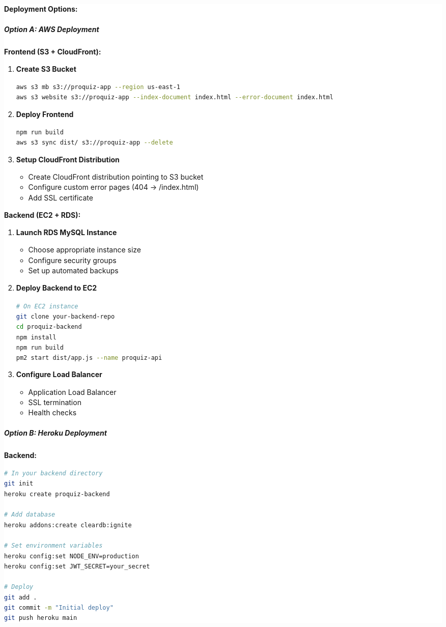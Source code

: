 #### Deployment Options:

##### Option A: AWS Deployment

**Frontend (S3 + CloudFront):**
1. **Create S3 Bucket**
   ```bash
   aws s3 mb s3://proquiz-app --region us-east-1
   aws s3 website s3://proquiz-app --index-document index.html --error-document index.html
   ```

2. **Deploy Frontend**
   ```bash
   npm run build
   aws s3 sync dist/ s3://proquiz-app --delete
   ```

3. **Setup CloudFront Distribution**
   - Create CloudFront distribution pointing to S3 bucket
   - Configure custom error pages (404 → /index.html)
   - Add SSL certificate

**Backend (EC2 + RDS):**
1. **Launch RDS MySQL Instance**
   - Choose appropriate instance size
   - Configure security groups
   - Set up automated backups

2. **Deploy Backend to EC2**
   ```bash
   # On EC2 instance
   git clone your-backend-repo
   cd proquiz-backend
   npm install
   npm run build
   pm2 start dist/app.js --name proquiz-api
   ```

3. **Configure Load Balancer**
   - Application Load Balancer
   - SSL termination
   - Health checks

##### Option B: Heroku Deployment

**Backend:**
```bash
# In your backend directory
git init
heroku create proquiz-backend

# Add database
heroku addons:create cleardb:ignite

# Set environment variables
heroku config:set NODE_ENV=production
heroku config:set JWT_SECRET=your_secret

# Deploy
git add .
git commit -m "Initial deploy"
git push heroku main
```
